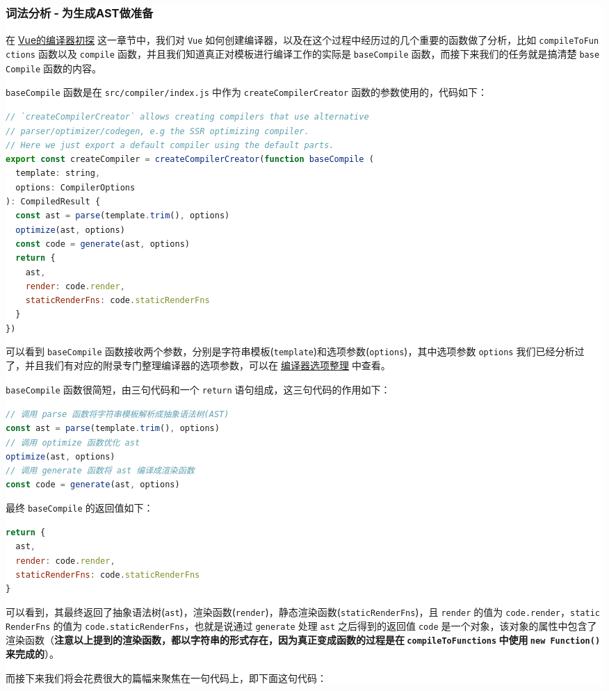 ### 词法分析 - 为生成AST做准备

在 [Vue的编译器初探](http://localhost:8080/vue-design/art/80vue-compiler-start.html) 这一章节中，我们对 `Vue` 如何创建编译器，以及在这个过程中经历过的几个重要的函数做了分析，比如 `compileToFunctions` 函数以及 `compile` 函数，并且我们知道真正对模板进行编译工作的实际是 `baseCompile` 函数，而接下来我们的任务就是搞清楚 `baseCompile` 函数的内容。

`baseCompile` 函数是在 `src/compiler/index.js` 中作为 `createCompilerCreator` 函数的参数使用的，代码如下：

```js
// `createCompilerCreator` allows creating compilers that use alternative
// parser/optimizer/codegen, e.g the SSR optimizing compiler.
// Here we just export a default compiler using the default parts.
export const createCompiler = createCompilerCreator(function baseCompile (
  template: string,
  options: CompilerOptions
): CompiledResult {
  const ast = parse(template.trim(), options)
  optimize(ast, options)
  const code = generate(ast, options)
  return {
    ast,
    render: code.render,
    staticRenderFns: code.staticRenderFns
  }
})
```

可以看到 `baseCompile` 函数接收两个参数，分别是字符串模板(`template`)和选项参数(`options`)，其中选项参数 `options` 我们已经分析过了，并且我们有对应的附录专门整理编译器的选项参数，可以在 [编译器选项整理](http://localhost:8080/vue-design/appendix/compiler-options.html) 中查看。

`baseCompile` 函数很简短，由三句代码和一个 `return` 语句组成，这三句代码的作用如下：

```js
// 调用 parse 函数将字符串模板解析成抽象语法树(AST)
const ast = parse(template.trim(), options)
// 调用 optimize 函数优化 ast
optimize(ast, options)
// 调用 generate 函数将 ast 编译成渲染函数
const code = generate(ast, options)
```

最终 `baseCompile` 的返回值如下：

```js
return {
  ast,
  render: code.render,
  staticRenderFns: code.staticRenderFns
}
```

可以看到，其最终返回了抽象语法树(`ast`)，渲染函数(`render`)，静态渲染函数(`staticRenderFns`)，且 `render` 的值为 `code.render`，`staticRenderFns` 的值为 `code.staticRenderFns`，也就是说通过 `generate` 处理 `ast` 之后得到的返回值 `code` 是一个对象，该对象的属性中包含了渲染函数（**注意以上提到的渲染函数，都以字符串的形式存在，因为真正变成函数的过程是在 `compileToFunctions` 中使用 `new Function()` 来完成的**）。

而接下来我们将会花费很大的篇幅来聚焦在一句代码上，即下面这句代码：
